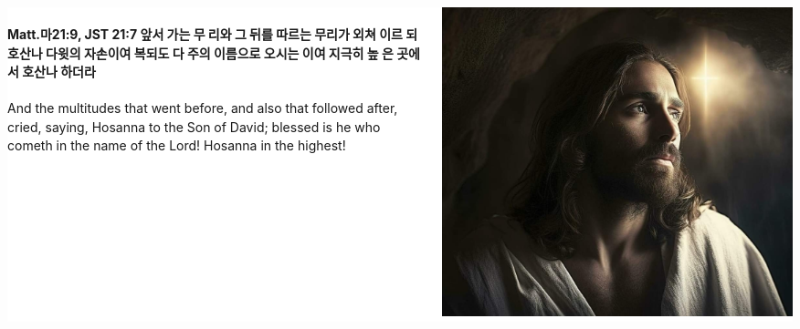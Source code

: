 
<div class="columns">
  <div class="scriptures">
    <br>
    <div class="scripture">
      <b>Matt.마21:9, JST 21:7 앞서 가는 무 리와 그 뒤를 따르는 무리가 외쳐 이르 되 호산나 다윗의 자손이여 복되도 다 주의 이름으로 오시는 이여 지극히 높 은 곳에서 호산나 하더라 
      </b>
    </div>
    <br>
    <div class="scripture">And the multitudes that went before, and also that followed after, cried, saying, Hosanna to the Son of David; blessed is he who cometh in the name of the Lord! Hosanna in the highest! 
    </div>
    <br>
    <div class="scripture">
      <b>
      </b>
    </div>
    <br>
    <div class="scripture">
    </div>         
  </div>
  <div class="image-container">
    <img src='../../pictures/picture_86.jpg'>
  </div>